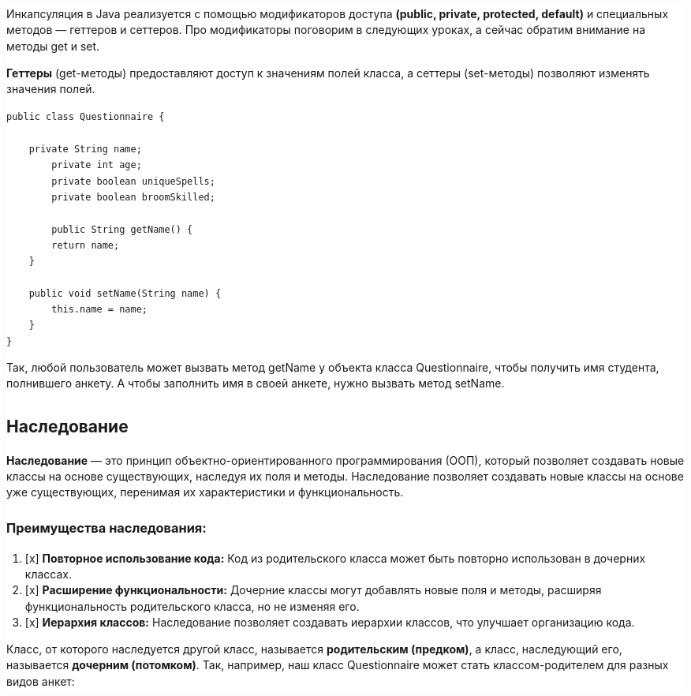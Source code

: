 Инкапсуляция в Java реализуется с помощью модификаторов доступа **(public, private, protected, default)** и специальных
методов — геттеров и сеттеров. Про модификаторы поговорим в следующих уроках, а сейчас обратим внимание на методы get и
set.

**Геттеры** (get-методы) предоставляют доступ к значениям полей класса, а сеттеры (set-методы) позволяют изменять
значения полей.

``` 
public class Questionnaire {

    private String name;
		private int age;
		private boolean uniqueSpells;
		private boolean broomSkilled;
		
		public String getName() {
        return name;
    }

    public void setName(String name) {
        this.name = name;
    }
}
```

Так, любой пользователь может вызвать метод getName у объекта класса Questionnaire, чтобы получить имя студента,
полнившего анкету. А чтобы заполнить имя в своей анкете, нужно вызвать метод setName.

## Наследование

**Наследование** — это принцип объектно-ориентированного программирования (ООП), который позволяет создавать новые
классы
на основе существующих, наследуя их поля и методы. Наследование позволяет создавать новые классы на основе уже
существующих, перенимая их характеристики и функциональность.

### Преимущества наследования:

1. [x] **Повторное использование кода:** Код из родительского класса может быть повторно использован в дочерних классах.
2. [x] **Расширение функциональности:** Дочерние классы могут добавлять новые поля и методы, расширяя функциональность
   родительского класса, но не изменяя его.
3. [x] **Иерархия классов:** Наследование позволяет создавать иерархии классов, что улучшает организацию кода.

Класс, от которого наследуется другой класс, называется **родительским (предком)**, а класс, наследующий его, называется
**дочерним (потомком)**. Так, например, наш класс Questionnaire может стать классом-родителем для разных видов анкет:
